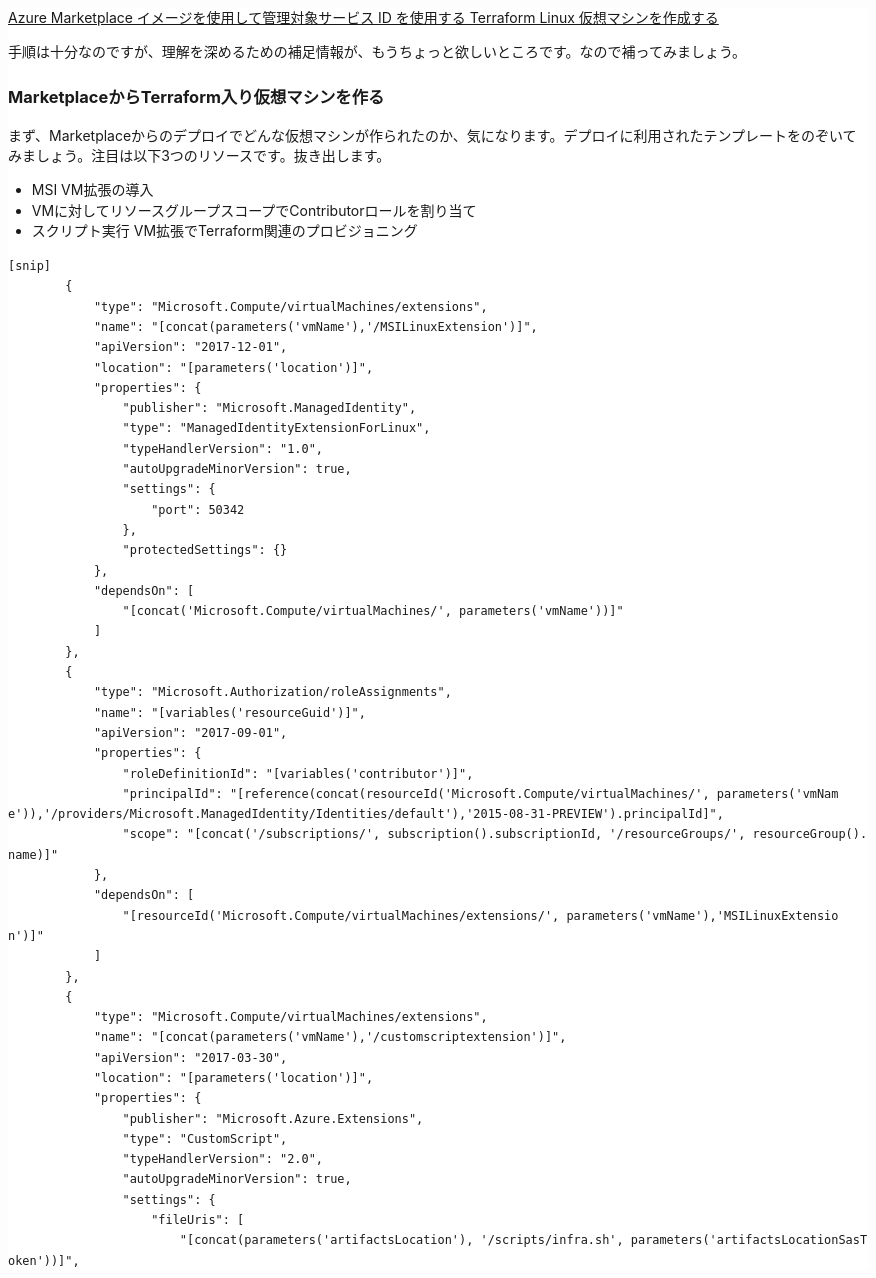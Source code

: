 [Azure Marketplace イメージを使用して管理対象サービス ID を使用する Terraform Linux 仮想マシンを作成する](https://docs.microsoft.com/ja-jp/azure/terraform/terraform-vm-msi)

手順は十分なのですが、理解を深めるための補足情報が、もうちょっと欲しいところです。なので補ってみましょう。

### MarketplaceからTerraform入り仮想マシンを作る
まず、Marketplaceからのデプロイでどんな仮想マシンが作られたのか、気になります。デプロイに利用されたテンプレートをのぞいてみましょう。注目は以下3つのリソースです。抜き出します。

* MSI VM拡張の導入
* VMに対してリソースグループスコープでContributorロールを割り当て
* スクリプト実行 VM拡張でTerraform関連のプロビジョニング

```
[snip]
        {
            "type": "Microsoft.Compute/virtualMachines/extensions",
            "name": "[concat(parameters('vmName'),'/MSILinuxExtension')]",
            "apiVersion": "2017-12-01",
            "location": "[parameters('location')]",
            "properties": {
                "publisher": "Microsoft.ManagedIdentity",
                "type": "ManagedIdentityExtensionForLinux",
                "typeHandlerVersion": "1.0",
                "autoUpgradeMinorVersion": true,
                "settings": {
                    "port": 50342
                },
                "protectedSettings": {}
            },
            "dependsOn": [
                "[concat('Microsoft.Compute/virtualMachines/', parameters('vmName'))]"
            ]
        },
        {
            "type": "Microsoft.Authorization/roleAssignments",
            "name": "[variables('resourceGuid')]",
            "apiVersion": "2017-09-01",
            "properties": {
                "roleDefinitionId": "[variables('contributor')]",
                "principalId": "[reference(concat(resourceId('Microsoft.Compute/virtualMachines/', parameters('vmName')),'/providers/Microsoft.ManagedIdentity/Identities/default'),'2015-08-31-PREVIEW').principalId]",
                "scope": "[concat('/subscriptions/', subscription().subscriptionId, '/resourceGroups/', resourceGroup().name)]"
            },
            "dependsOn": [
                "[resourceId('Microsoft.Compute/virtualMachines/extensions/', parameters('vmName'),'MSILinuxExtension')]"
            ]
        },
        {
            "type": "Microsoft.Compute/virtualMachines/extensions",
            "name": "[concat(parameters('vmName'),'/customscriptextension')]",
            "apiVersion": "2017-03-30",
            "location": "[parameters('location')]",
            "properties": {
                "publisher": "Microsoft.Azure.Extensions",
                "type": "CustomScript",
                "typeHandlerVersion": "2.0",
                "autoUpgradeMinorVersion": true,
                "settings": {
                    "fileUris": [
                        "[concat(parameters('artifactsLocation'), '/scripts/infra.sh', parameters('artifactsLocationSasToken'))]",
```